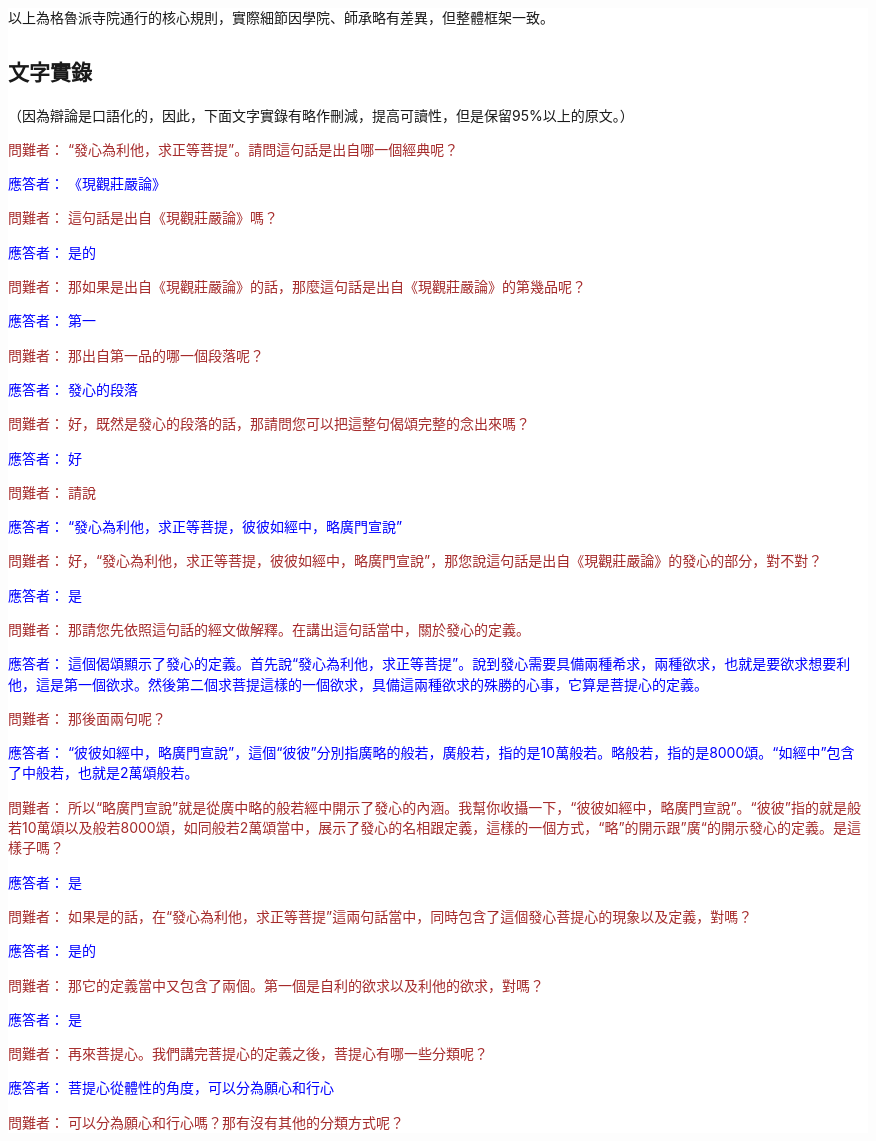 以上為格魯派寺院通行的核心規則，實際細節因學院、師承略有差異，但整體框架一致。


## 文字實錄

（因為辯論是口語化的，因此，下面文字實錄有略作刪減，提高可讀性，但是保留95%以上的原文。）

<span style="color:brown">問難者： “發心為利他，求正等菩提”。請問這句話是出自哪一個經典呢？

<span style="color:blue">應答者： 《現觀莊嚴論》

<span style="color:brown">問難者： 這句話是出自《現觀莊嚴論》嗎？

<span style="color:blue">應答者： 是的

<span style="color:brown">問難者： 那如果是出自《現觀莊嚴論》的話，那麼這句話是出自《現觀莊嚴論》的第幾品呢？

<span style="color:blue">應答者： 第一

<span style="color:brown">問難者： 那出自第一品的哪一個段落呢？

<span style="color:blue">應答者： 發心的段落

<span style="color:brown">問難者： 好，既然是發心的段落的話，那請問您可以把這整句偈頌完整的念出來嗎？

<span style="color:blue">應答者： 好

<span style="color:brown">問難者： 請說

<span style="color:blue">應答者： “發心為利他，求正等菩提，彼彼如經中，略廣門宣說”

<span style="color:brown">問難者： 好，“發心為利他，求正等菩提，彼彼如經中，略廣門宣說”，那您說這句話是出自《現觀莊嚴論》的發心的部分，對不對？

<span style="color:blue">應答者： 是

<span style="color:brown">問難者： 那請您先依照這句話的經文做解釋。在講出這句話當中，關於發心的定義。

<span style="color:blue">應答者： 這個偈頌顯示了發心的定義。首先說“發心為利他，求正等菩提”。說到發心需要具備兩種希求，兩種欲求，也就是要欲求想要利他，這是第一個欲求。然後第二個求菩提這樣的一個欲求，具備這兩種欲求的殊勝的心事，它算是菩提心的定義。

<span style="color:brown">問難者： 那後面兩句呢？

<span style="color:blue">應答者： “彼彼如經中，略廣門宣說”，這個“彼彼”分別指廣略的般若，廣般若，指的是10萬般若。略般若，指的是8000頌。“如經中”包含了中般若，也就是2萬頌般若。

<span style="color:brown">問難者： 所以“略廣門宣說”就是從廣中略的般若經中開示了發心的內涵。我幫你收攝一下，“彼彼如經中，略廣門宣說”。“彼彼”指的就是般若10萬頌以及般若8000頌，如同般若2萬頌當中，展示了發心的名相跟定義，這樣的一個方式，“略”的開示跟”廣“的開示發心的定義。是這樣子嗎？

<span style="color:blue">應答者： 是

<span style="color:brown">問難者： 如果是的話，在“發心為利他，求正等菩提”這兩句話當中，同時包含了這個發心菩提心的現象以及定義，對嗎？

<span style="color:blue">應答者： 是的

<span style="color:brown">問難者： 那它的定義當中又包含了兩個。第一個是自利的欲求以及利他的欲求，對嗎？

<span style="color:blue">應答者： 是

<span style="color:brown">問難者： 再來菩提心。我們講完菩提心的定義之後，菩提心有哪一些分類呢？

<span style="color:blue">應答者： 菩提心從體性的角度，可以分為願心和行心

<span style="color:brown">問難者： 可以分為願心和行心嗎？那有沒有其他的分類方式呢？
